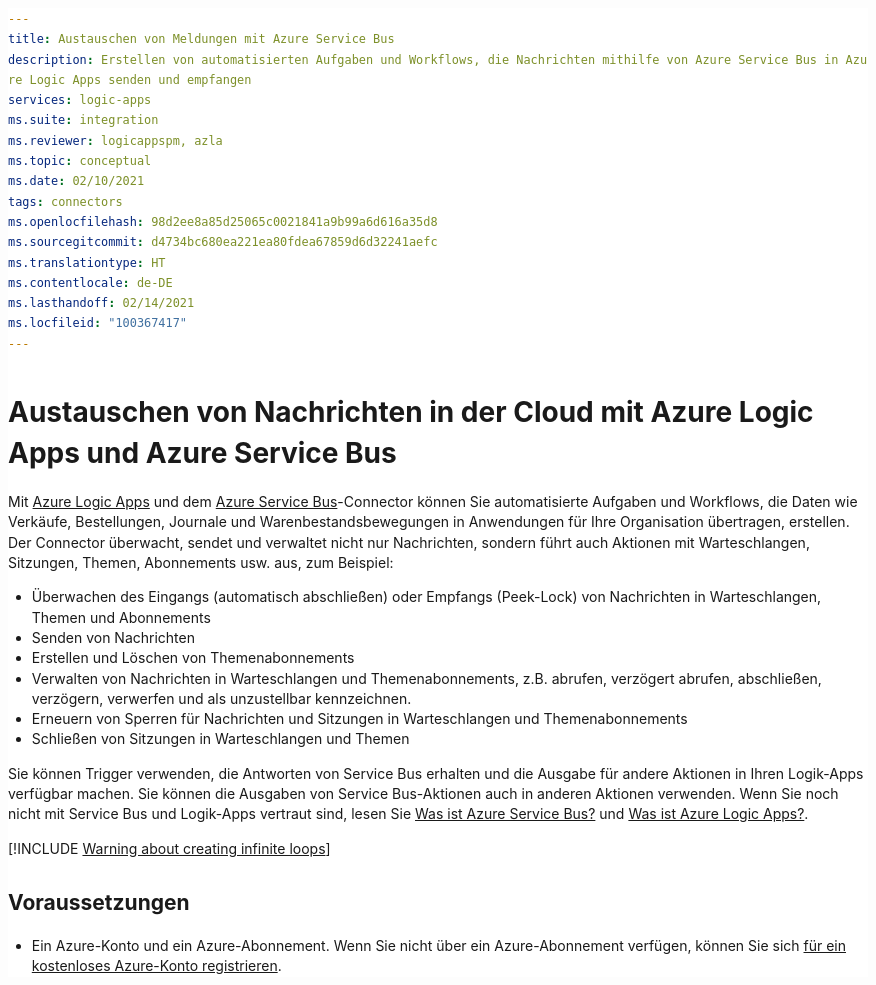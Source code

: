 ```yaml
---
title: Austauschen von Meldungen mit Azure Service Bus
description: Erstellen von automatisierten Aufgaben und Workflows, die Nachrichten mithilfe von Azure Service Bus in Azure Logic Apps senden und empfangen
services: logic-apps
ms.suite: integration
ms.reviewer: logicappspm, azla
ms.topic: conceptual
ms.date: 02/10/2021
tags: connectors
ms.openlocfilehash: 98d2ee8a85d25065c0021841a9b99a6d616a35d8
ms.sourcegitcommit: d4734bc680ea221ea80fdea67859d6d32241aefc
ms.translationtype: HT
ms.contentlocale: de-DE
ms.lasthandoff: 02/14/2021
ms.locfileid: "100367417"
---
```

# <a name="exchange-messages-in-the-cloud-by-using-azure-logic-apps-and-azure-service-bus"></a>Austauschen von Nachrichten in der Cloud mit Azure Logic Apps und Azure Service Bus

Mit [Azure Logic Apps](../logic-apps/logic-apps-overview.md) und dem [Azure Service Bus](../service-bus-messaging/service-bus-messaging-overview.md)-Connector können Sie automatisierte Aufgaben und Workflows, die Daten wie Verkäufe, Bestellungen, Journale und Warenbestandsbewegungen in Anwendungen für Ihre Organisation übertragen, erstellen. Der Connector überwacht, sendet und verwaltet nicht nur Nachrichten, sondern führt auch Aktionen mit Warteschlangen, Sitzungen, Themen, Abonnements usw. aus, zum Beispiel:

* Überwachen des Eingangs (automatisch abschließen) oder Empfangs (Peek-Lock) von Nachrichten in Warteschlangen, Themen und Abonnements
* Senden von Nachrichten
* Erstellen und Löschen von Themenabonnements
* Verwalten von Nachrichten in Warteschlangen und Themenabonnements, z.B. abrufen, verzögert abrufen, abschließen, verzögern, verwerfen und als unzustellbar kennzeichnen.
* Erneuern von Sperren für Nachrichten und Sitzungen in Warteschlangen und Themenabonnements
* Schließen von Sitzungen in Warteschlangen und Themen

Sie können Trigger verwenden, die Antworten von Service Bus erhalten und die Ausgabe für andere Aktionen in Ihren Logik-Apps verfügbar machen. Sie können die Ausgaben von Service Bus-Aktionen auch in anderen Aktionen verwenden. Wenn Sie noch nicht mit Service Bus und Logik-Apps vertraut sind, lesen Sie [Was ist Azure Service Bus?](../service-bus-messaging/service-bus-messaging-overview.md) und [Was ist Azure Logic Apps?](../logic-apps/logic-apps-overview.md).

[!INCLUDE [Warning about creating infinite loops](../../includes/connectors-infinite-loops.md)]

## <a name="prerequisites"></a>Voraussetzungen

* Ein Azure-Konto und ein Azure-Abonnement. Wenn Sie nicht über ein Azure-Abonnement verfügen, können Sie sich [für ein kostenloses Azure-Konto registrieren](https://azure.microsoft.com/free/).
